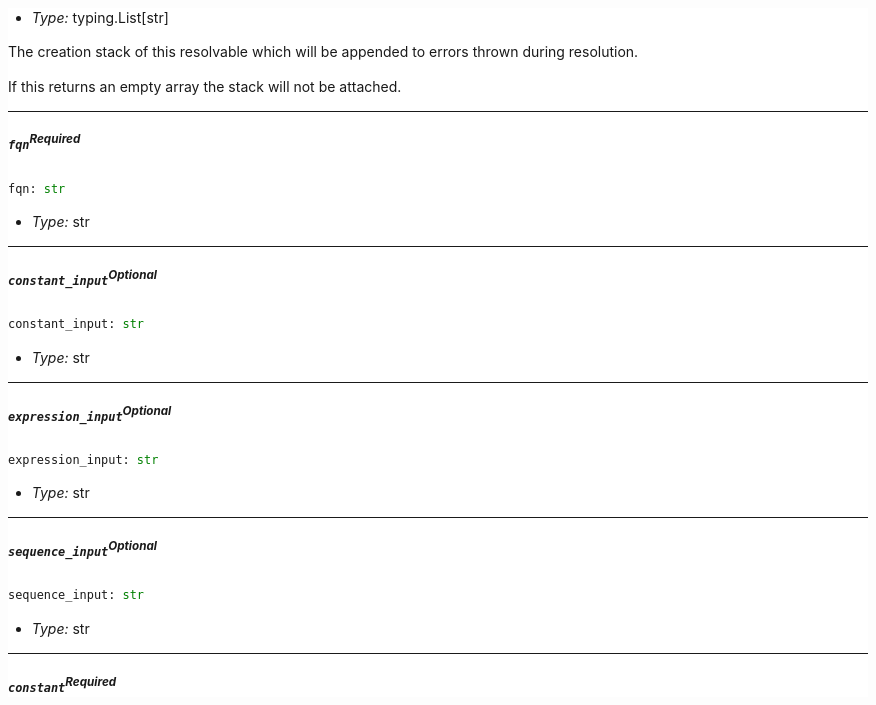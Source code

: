 - *Type:* typing.List[str]

The creation stack of this resolvable which will be appended to errors thrown during resolution.

If this returns an empty array the stack will not be attached.

---

##### `fqn`<sup>Required</sup> <a name="fqn" id="@cdktf/provider-snowflake.table.TableColumnDefaultOutputReference.property.fqn"></a>

```python
fqn: str
```

- *Type:* str

---

##### `constant_input`<sup>Optional</sup> <a name="constant_input" id="@cdktf/provider-snowflake.table.TableColumnDefaultOutputReference.property.constantInput"></a>

```python
constant_input: str
```

- *Type:* str

---

##### `expression_input`<sup>Optional</sup> <a name="expression_input" id="@cdktf/provider-snowflake.table.TableColumnDefaultOutputReference.property.expressionInput"></a>

```python
expression_input: str
```

- *Type:* str

---

##### `sequence_input`<sup>Optional</sup> <a name="sequence_input" id="@cdktf/provider-snowflake.table.TableColumnDefaultOutputReference.property.sequenceInput"></a>

```python
sequence_input: str
```

- *Type:* str

---

##### `constant`<sup>Required</sup> <a name="constant" id="@cdktf/provider-snowflake.table.TableColumnDefaultOutputReference.property.constant"></a>
